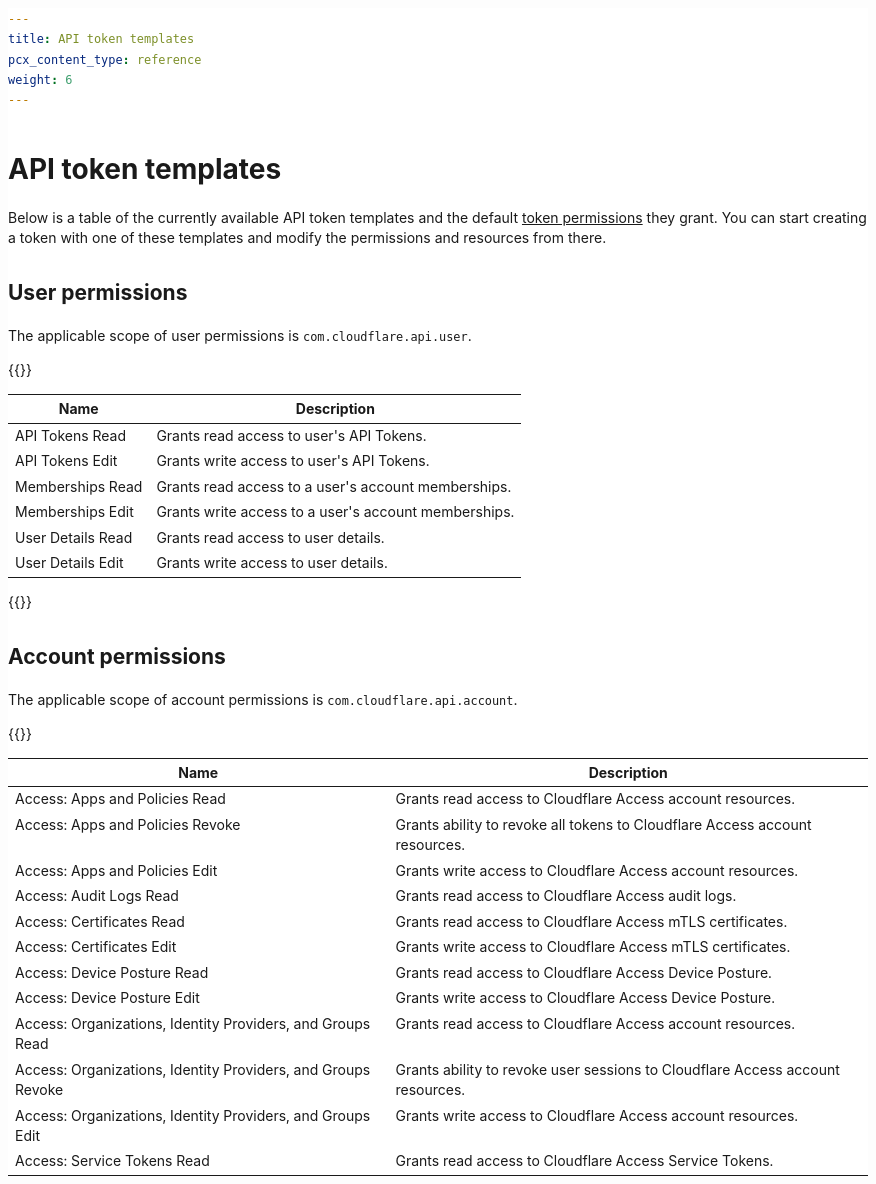 ```yaml
---
title: API token templates
pcx_content_type: reference
weight: 6
---
```


# API token templates

Below is a table of the currently available API token templates and the default [token permissions](/api/tokens/create/permissions/) they grant. You can start creating a token with one of these templates and modify the permissions and resources from there.

## User permissions

The applicable scope of user permissions is `com.cloudflare.api.user`.

{{<table-wrap>}}

| Name               | Description                                          |
| ------------------ | ---------------------------------------------------- |
| API Tokens Read    | Grants read access to user's API Tokens.             |
| API Tokens Edit    | Grants write access to user's API Tokens.            |
| Memberships Read   | Grants read access to a user's account memberships.  |
| Memberships Edit   | Grants write access to a user's account memberships. |
| User Details Read  | Grants read access to user details.                  |
| User Details Edit  | Grants write access to user details.                 |

{{</table-wrap>}}

## Account permissions

The applicable scope of account permissions is `com.cloudflare.api.account`.

{{<table-wrap>}}

| Name                                                         | Description                                                                                           |
| ------------------------------------------------------------ | ----------------------------------------------------------------------------------------------------- |
| Access: Apps and Policies Read                               | Grants read access to Cloudflare Access account resources.                                            |
| Access: Apps and Policies Revoke                             | Grants ability to revoke all tokens to Cloudflare Access account resources.                           |
| Access: Apps and Policies Edit                               | Grants write access to Cloudflare Access account resources.                                           |
| Access: Audit Logs Read                                      | Grants read access to Cloudflare Access audit logs.                                                   |
| Access: Certificates Read                                    | Grants read access to Cloudflare Access mTLS certificates.                                            |
| Access: Certificates Edit                                    | Grants write access to Cloudflare Access mTLS certificates.                                           |
| Access: Device Posture Read                                  | Grants read access to Cloudflare Access Device Posture.                                               |
| Access: Device Posture Edit                                  | Grants write access to Cloudflare Access Device Posture.                                              |
| Access: Organizations, Identity Providers, and Groups Read   | Grants read access to Cloudflare Access account resources.                                            |
| Access: Organizations, Identity Providers, and Groups Revoke | Grants ability to revoke user sessions to Cloudflare Access account resources.                        |
| Access: Organizations, Identity Providers, and Groups Edit   | Grants write access to Cloudflare Access account resources.                                           |
| Access: Service Tokens Read                                  | Grants read access to Cloudflare Access Service Tokens.                                               |